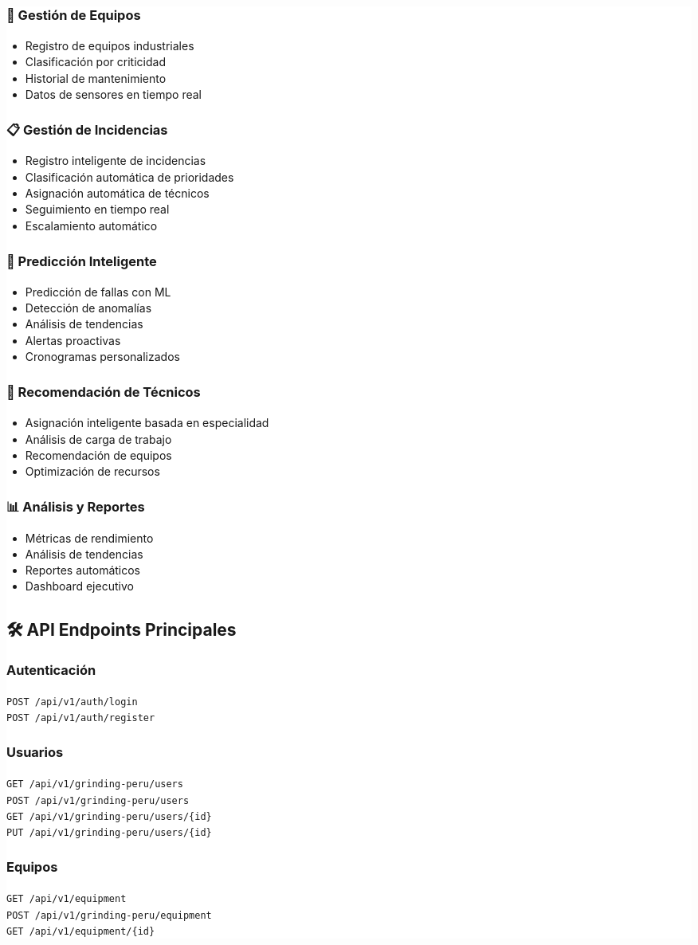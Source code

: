### **🔧 Gestión de Equipos**
- Registro de equipos industriales
- Clasificación por criticidad
- Historial de mantenimiento
- Datos de sensores en tiempo real

### **📋 Gestión de Incidencias**
- Registro inteligente de incidencias
- Clasificación automática de prioridades
- Asignación automática de técnicos
- Seguimiento en tiempo real
- Escalamiento automático

### **🤖 Predicción Inteligente**
- Predicción de fallas con ML
- Detección de anomalías
- Análisis de tendencias
- Alertas proactivas
- Cronogramas personalizados

### **👥 Recomendación de Técnicos**
- Asignación inteligente basada en especialidad
- Análisis de carga de trabajo
- Recomendación de equipos
- Optimización de recursos

### **📊 Análisis y Reportes**
- Métricas de rendimiento
- Análisis de tendencias
- Reportes automáticos
- Dashboard ejecutivo

## 🛠️ API Endpoints Principales

### **Autenticación**
```http
POST /api/v1/auth/login
POST /api/v1/auth/register
```

### **Usuarios**
```http
GET /api/v1/grinding-peru/users
POST /api/v1/grinding-peru/users
GET /api/v1/grinding-peru/users/{id}
PUT /api/v1/grinding-peru/users/{id}
```

### **Equipos**
```http
GET /api/v1/equipment
POST /api/v1/grinding-peru/equipment
GET /api/v1/equipment/{id}
```
